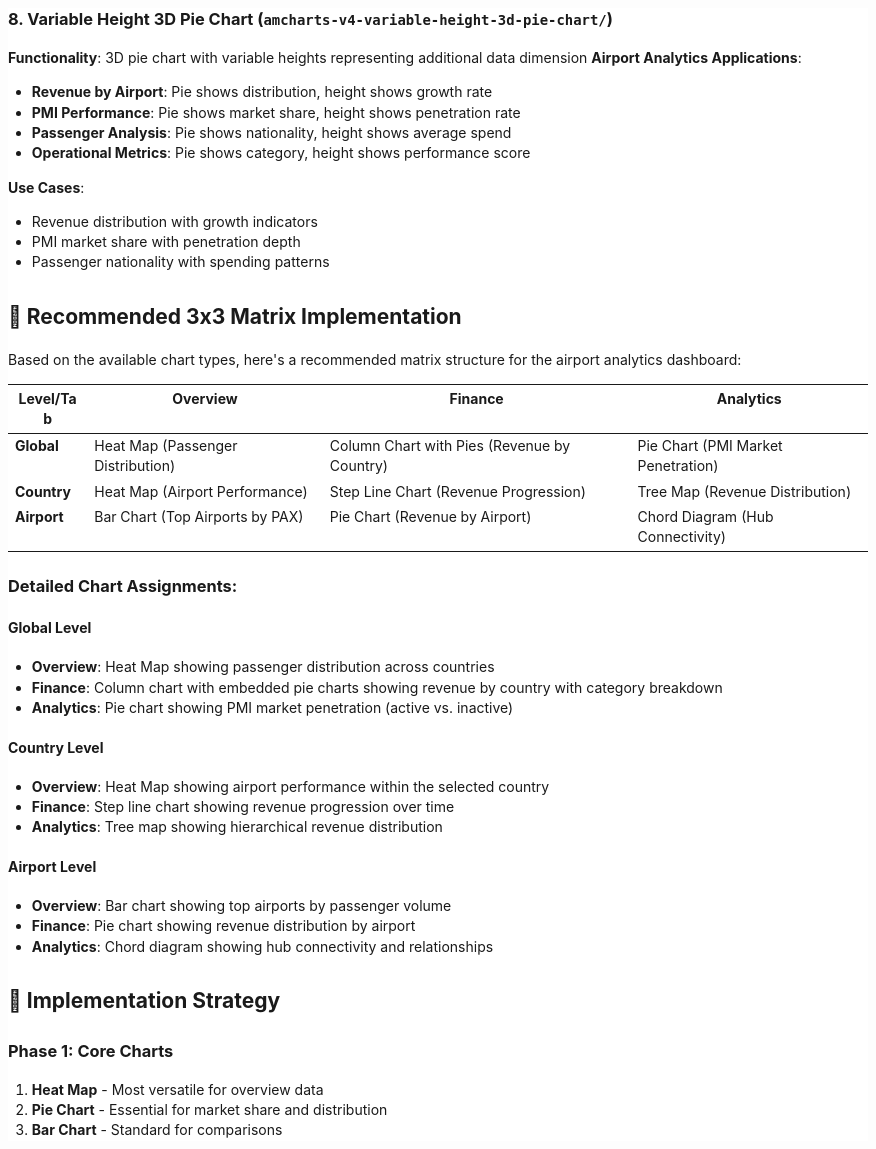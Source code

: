 ### 8. **Variable Height 3D Pie Chart** (`amcharts-v4-variable-height-3d-pie-chart/`)
**Functionality**: 3D pie chart with variable heights representing additional data dimension
**Airport Analytics Applications**:
- **Revenue by Airport**: Pie shows distribution, height shows growth rate
- **PMI Performance**: Pie shows market share, height shows penetration rate
- **Passenger Analysis**: Pie shows nationality, height shows average spend
- **Operational Metrics**: Pie shows category, height shows performance score

**Use Cases**:
- Revenue distribution with growth indicators
- PMI market share with penetration depth
- Passenger nationality with spending patterns

## 🎯 Recommended 3x3 Matrix Implementation

Based on the available chart types, here's a recommended matrix structure for the airport analytics dashboard:

| Level/Tab | Overview | Finance | Analytics |
|-----------|----------|---------|-----------|
| **Global** | Heat Map (Passenger Distribution) | Column Chart with Pies (Revenue by Country) | Pie Chart (PMI Market Penetration) |
| **Country** | Heat Map (Airport Performance) | Step Line Chart (Revenue Progression) | Tree Map (Revenue Distribution) |
| **Airport** | Bar Chart (Top Airports by PAX) | Pie Chart (Revenue by Airport) | Chord Diagram (Hub Connectivity) |

### **Detailed Chart Assignments**:

#### **Global Level**
- **Overview**: Heat Map showing passenger distribution across countries
- **Finance**: Column chart with embedded pie charts showing revenue by country with category breakdown
- **Analytics**: Pie chart showing PMI market penetration (active vs. inactive)

#### **Country Level**
- **Overview**: Heat Map showing airport performance within the selected country
- **Finance**: Step line chart showing revenue progression over time
- **Analytics**: Tree map showing hierarchical revenue distribution

#### **Airport Level**
- **Overview**: Bar chart showing top airports by passenger volume
- **Finance**: Pie chart showing revenue distribution by airport
- **Analytics**: Chord diagram showing hub connectivity and relationships

## 🚀 Implementation Strategy

### **Phase 1: Core Charts**
1. **Heat Map** - Most versatile for overview data
2. **Pie Chart** - Essential for market share and distribution
3. **Bar Chart** - Standard for comparisons
